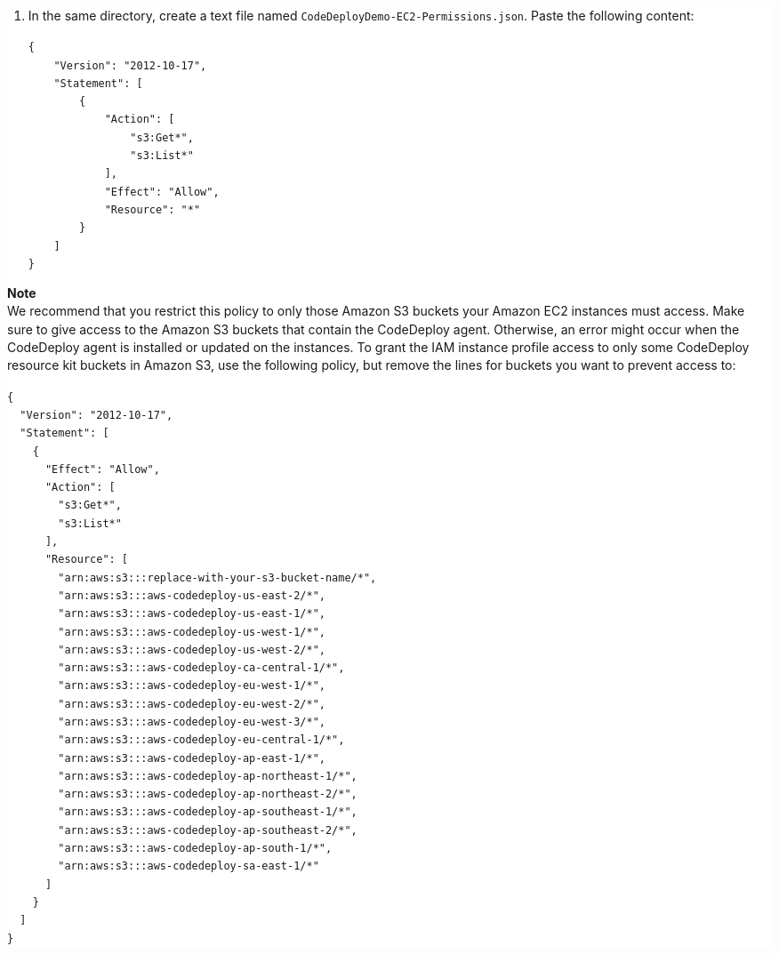 1. In the same directory, create a text file named `CodeDeployDemo-EC2-Permissions.json`\. Paste the following content:

   ```
   {
       "Version": "2012-10-17",
       "Statement": [
           {
               "Action": [
                   "s3:Get*",
                   "s3:List*"
               ],
               "Effect": "Allow",
               "Resource": "*"
           }
       ]
   }
   ```
**Note**  
We recommend that you restrict this policy to only those Amazon S3 buckets your Amazon EC2 instances must access\. Make sure to give access to the Amazon S3 buckets that contain the CodeDeploy agent\. Otherwise, an error might occur when the CodeDeploy agent is installed or updated on the instances\. To grant the IAM instance profile access to only some CodeDeploy resource kit buckets in Amazon S3, use the following policy, but remove the lines for buckets you want to prevent access to:  

   ```
   {
     "Version": "2012-10-17",
     "Statement": [
       {
         "Effect": "Allow",
         "Action": [
           "s3:Get*",
           "s3:List*"
         ],
         "Resource": [
           "arn:aws:s3:::replace-with-your-s3-bucket-name/*",
           "arn:aws:s3:::aws-codedeploy-us-east-2/*",
           "arn:aws:s3:::aws-codedeploy-us-east-1/*",
           "arn:aws:s3:::aws-codedeploy-us-west-1/*",
           "arn:aws:s3:::aws-codedeploy-us-west-2/*",
           "arn:aws:s3:::aws-codedeploy-ca-central-1/*",
           "arn:aws:s3:::aws-codedeploy-eu-west-1/*",
           "arn:aws:s3:::aws-codedeploy-eu-west-2/*",
           "arn:aws:s3:::aws-codedeploy-eu-west-3/*",
           "arn:aws:s3:::aws-codedeploy-eu-central-1/*",
           "arn:aws:s3:::aws-codedeploy-ap-east-1/*",
           "arn:aws:s3:::aws-codedeploy-ap-northeast-1/*",
           "arn:aws:s3:::aws-codedeploy-ap-northeast-2/*",
           "arn:aws:s3:::aws-codedeploy-ap-southeast-1/*",        
           "arn:aws:s3:::aws-codedeploy-ap-southeast-2/*",
           "arn:aws:s3:::aws-codedeploy-ap-south-1/*",
           "arn:aws:s3:::aws-codedeploy-sa-east-1/*"
         ]
       }
     ]
   }
   ```
